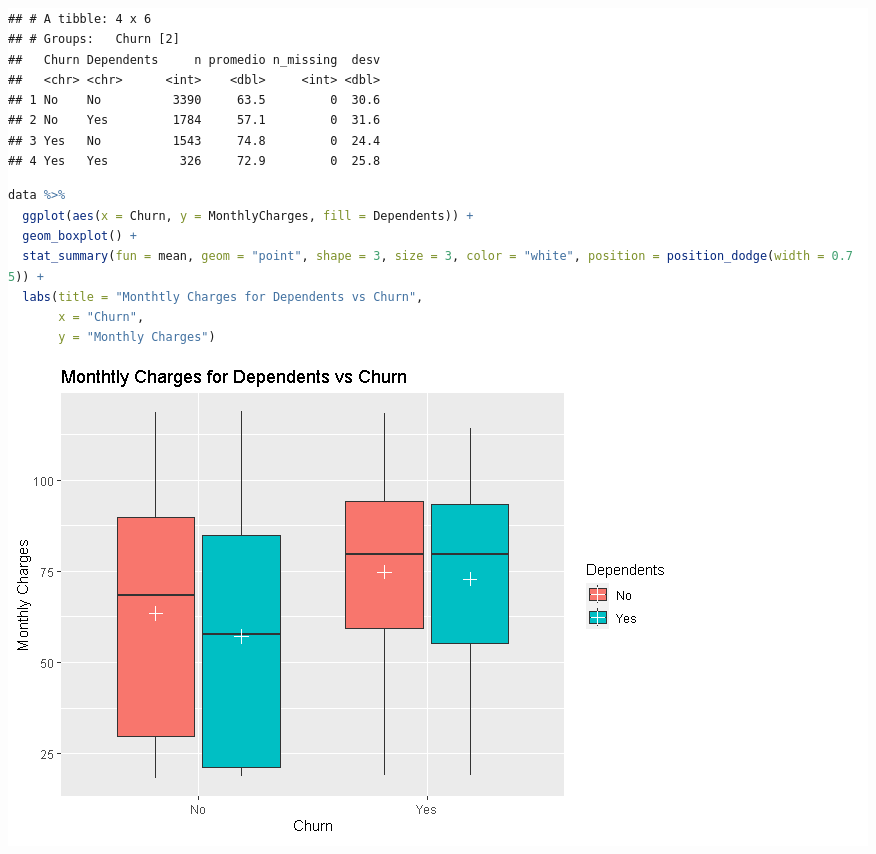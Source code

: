     ## # A tibble: 4 x 6
    ## # Groups:   Churn [2]
    ##   Churn Dependents     n promedio n_missing  desv
    ##   <chr> <chr>      <int>    <dbl>     <int> <dbl>
    ## 1 No    No          3390     63.5         0  30.6
    ## 2 No    Yes         1784     57.1         0  31.6
    ## 3 Yes   No          1543     74.8         0  24.4
    ## 4 Yes   Yes          326     72.9         0  25.8

``` r
data %>%
  ggplot(aes(x = Churn, y = MonthlyCharges, fill = Dependents)) +
  geom_boxplot() +
  stat_summary(fun = mean, geom = "point", shape = 3, size = 3, color = "white", position = position_dodge(width = 0.75)) +
  labs(title = "Monthtly Charges for Dependents vs Churn",
       x = "Churn",
       y = "Monthly Charges")
```

![](eda_files/figure-gfm/unnamed-chunk-27-1.png)
